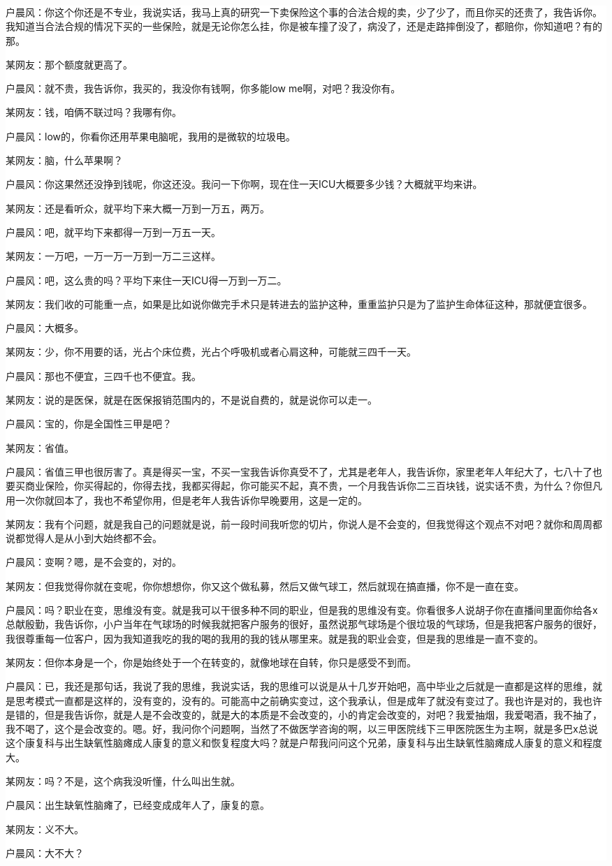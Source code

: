 户晨风：你这个你还是不专业，我说实话，我马上真的研究一下卖保险这个事的合法合规的卖，少了少了，而且你买的还贵了，我告诉你。我知道当合法合规的情况下买的一些保险，就是无论你怎么挂，你是被车撞了没了，病没了，还是走路摔倒没了，都赔你，你知道吧？有的那。

某网友：那个额度就更高了。

户晨风：就不贵，我告诉你，我买的，我没你有钱啊，你多能low me啊，对吧？我没你有。

某网友：钱，咱俩不联过吗？我哪有你。

户晨风：low的，你看你还用苹果电脑呢，我用的是微软的垃圾电。

某网友：脑，什么苹果啊？

户晨风：你这果然还没挣到钱呢，你这还没。我问一下你啊，现在住一天ICU大概要多少钱？大概就平均来讲。

某网友：还是看听众，就平均下来大概一万到一万五，两万。

户晨风：吧，就平均下来都得一万到一万五一天。

某网友：一万吧，一万一万一万到一万二三这样。

户晨风：吧，这么贵的吗？平均下来住一天ICU得一万到一万二。

某网友：我们收的可能重一点，如果是比如说你做完手术只是转进去的监护这种，重重监护只是为了监护生命体征这种，那就便宜很多。

户晨风：大概多。

某网友：少，你不用要的话，光占个床位费，光占个呼吸机或者心肩这种，可能就三四千一天。

户晨风：那也不便宜，三四千也不便宜。我。

某网友：说的是医保，就是在医保报销范围内的，不是说自费的，就是说你可以走一。

户晨风：宝的，你是全国性三甲是吧？

某网友：省值。

户晨风：省值三甲也很厉害了。真是得买一宝，不买一宝我告诉你真受不了，尤其是老年人，我告诉你，家里老年人年纪大了，七八十了也要买商业保险，你买得起的，你得去找，我都买得起，你可能买不起，真不贵，一个月我告诉你二三百块钱，说实话不贵，为什么？你但凡用一次你就回本了，我也不希望你用，但是老年人我告诉你早晚要用，这是一定的。

某网友：我有个问题，就是我自己的问题就是说，前一段时间我听您的切片，你说人是不会变的，但我觉得这个观点不对吧？就你和周周都说都觉得人是从小到大始终都不会。

户晨风：变啊？嗯，是不会变的，对的。

某网友：但我觉得你就在变呢，你你想想你，你又这个做私募，然后又做气球工，然后就现在搞直播，你不是一直在变。

户晨风：吗？职业在变，思维没有变。就是我可以干很多种不同的职业，但是我的思维没有变。你看很多人说胡子你在直播间里面你给各x总献殷勤，我告诉你，小户当年在气球场的时候我就把客户服务的很好，虽然说那气球场是个很垃圾的气球场，但是我把客户服务的很好，我很尊重每一位客户，因为我知道我吃的我的喝的我用的我的钱从哪里来。就是我的职业会变，但是我的思维是一直不变的。

某网友：但你本身是一个，你是始终处于一个在转变的，就像地球在自转，你只是感受不到而。

户晨风：已，我还是那句话，我说了我的思维，我说实话，我的思维可以说是从十几岁开始吧，高中毕业之后就是一直都是这样的思维，就是思考模式一直都是这样的，没有变的，没有的。可能高中之前确实变过，这个我承认，但是成年了就没有变过了。我也许是对的，我也许是错的，但是我告诉你，就是人是不会改变的，就是大的本质是不会改变的，小的肯定会改变的，对吧？我爱抽烟，我爱喝酒，我不抽了，我不喝了，这个是会改变的。嗯。好，我问你个问题啊，当然了不做医学咨询的啊，以三甲医院线下三甲医院医生为主啊，就是多巴x总说这个康复科与出生缺氧性脑瘫成人康复的意义和恢复程度大吗？就是户帮我问问这个兄弟，康复科与出生缺氧性脑瘫成人康复的意义和程度大。

某网友：吗？不是，这个病我没听懂，什么叫出生就。

户晨风：出生缺氧性脑瘫了，已经变成成年人了，康复的意。

某网友：义不大。

户晨风：大不大？
